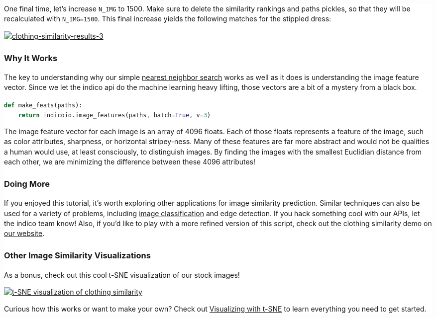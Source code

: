 One final time, let’s increase `N_IMG` to 1500. Make sure to delete the similarity rankings and paths pickles, so that they will be recalculated with `N_IMG=1500`. This final increase yields the following matches for the stippled dress:

[![clothing-similarity-results-3](https://indico.io/blog/wp-content/uploads/2016/01/clothing-similarity-results-3.jpg)](https://indico.io/blog/wp-content/uploads/2016/01/clothing-similarity-results-3.jpg)

### Why It Works

The key to understanding why our simple [nearest neighbor search](https://en.wikipedia.org/wiki/Nearest_neighbor_search#Linear_search) works as well as it does is understanding the image feature vector. Since we let the indico api do the machine learning heavy lifting, those vectors are a bit of a mystery from a black box.
```py
def make_feats(paths):
    return indicoio.image_features(paths, batch=True, v=3)
```

The image feature vector for each image is an array of 4096 floats. Each of those floats represents a feature of the image, such as color attributes, sharpness, or horizontal stripey-ness. Many of these features are far more abstract and would not be qualities a human would use, at least consciously, to distinguish images. By finding the images with the smallest Euclidian distance from each other, we are minimizing the difference between these 4096 attributes!

### Doing More

If you enjoyed this tutorial, it’s worth exploring other applications for image similarity prediction. Similar techniques can also be used for a variety of problems, including [image classification](https://en.wikipedia.org/wiki/K-nearest_neighbors_algorithm) and edge detection. If you hack something cool with our APIs, let the indico team know! Also, if you’d like to play with a more refined version of this script, check out the clothing similarity demo on [our website](https://indico.io/gallery/fashion-recommend).

### Other Image Similarity Visualizations

As a bonus, check out this cool t-SNE visualization of our stock images!

[![t-SNE visualization of clothing similarity](https://indico.io/blog/wp-content/uploads/2016/01/clothing-similarity-tsne.png)](https://indico.io/blog/wp-content/uploads/2016/01/clothing-similarity-tsne.png)

Curious how this works or want to make your own? Check out [Visualizing with t-SNE](https://indico.io/blog/visualizing-with-t-sne/) to learn everything you need to get started.
